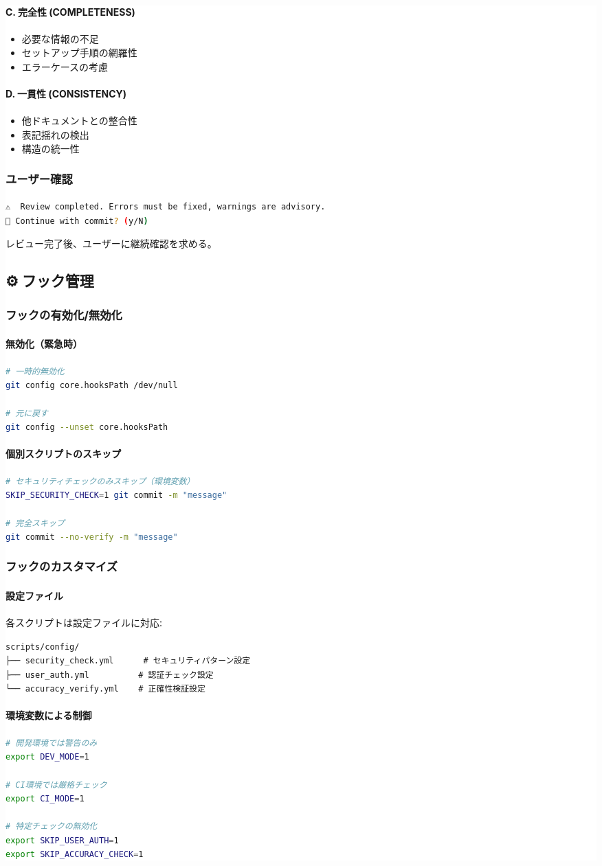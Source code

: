 #### C. 完全性 (COMPLETENESS)
- 必要な情報の不足
- セットアップ手順の網羅性
- エラーケースの考慮

#### D. 一貫性 (CONSISTENCY)
- 他ドキュメントとの整合性
- 表記揺れの検出
- 構造の統一性

### ユーザー確認
```bash
⚠️  Review completed. Errors must be fixed, warnings are advisory.
🤔 Continue with commit? (y/N)
```

レビュー完了後、ユーザーに継続確認を求める。

## ⚙️ フック管理

### フックの有効化/無効化

#### 無効化（緊急時）
```bash
# 一時的無効化
git config core.hooksPath /dev/null

# 元に戻す
git config --unset core.hooksPath
```

#### 個別スクリプトのスキップ
```bash
# セキュリティチェックのみスキップ（環境変数）
SKIP_SECURITY_CHECK=1 git commit -m "message"

# 完全スキップ
git commit --no-verify -m "message"
```

### フックのカスタマイズ

#### 設定ファイル
各スクリプトは設定ファイルに対応:
```
scripts/config/
├── security_check.yml      # セキュリティパターン設定
├── user_auth.yml          # 認証チェック設定
└── accuracy_verify.yml    # 正確性検証設定
```

#### 環境変数による制御
```bash
# 開発環境では警告のみ
export DEV_MODE=1

# CI環境では厳格チェック
export CI_MODE=1

# 特定チェックの無効化
export SKIP_USER_AUTH=1
export SKIP_ACCURACY_CHECK=1
```
